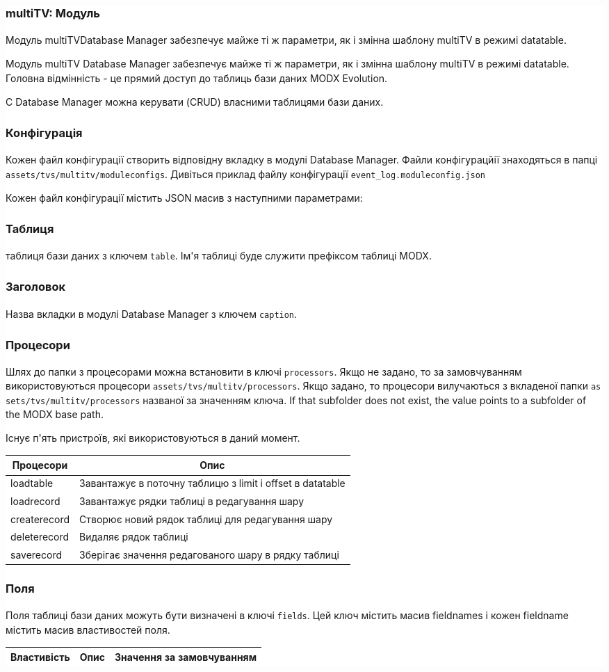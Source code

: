 
<meta http-equiv="Content-Type" content="text/html; charset=utf-8">
<h3>multiTV: Модуль </h3> 
Модуль multiTVDatabase Manager забезпечує майже ті ж параметри, як і змінна шаблону multiTV в режимі datatable.	
<br>
<p>Модуль multiTV <span class="text-bold">Database Manager</span> забезпечує майже ті ж параметри, як і змінна шаблону multiTV в режимі datatable. Головна відмінність - це прямий доступ до таблиць бази даних MODX Evolution.</p>
<p>С Database Manager можна керувати (CRUD) власними таблицями бази даних.</p>
<h3 class="sub-header text-bold">Конфігурація</h3>
<p>Кожен файл конфігурації створить відповідну вкладку в модулі Database Manager. Файли конфігурацйії знаходяться в папці <code>assets/tvs/multitv/moduleconfigs</code>. Дивіться приклад файлу конфігурації <code>event_log.moduleconfig.json</code></p>
<p>Кожен файл конфігурації містить JSON масив з наступними параметрами:</p>
<h3 class="sub-header text-bold">Таблиця</h3>
<p>таблиця бази даних з ключем <code>table</code>. Ім'я таблиці буде служити префіксом таблиці MODX.</p>
<h3 class="sub-header text-bold">Заголовок</h3>
<p>Назва вкладки в модулі Database Manager з ключем <code>caption</code>.</p>
<h3 class="sub-header text-bold">Процесори</h3>
<p>Шлях до папки з процесорами можна встановити в ключі <code>processors</code>. Якщо не задано, то за замовчуванням використовуються процесори <code>assets/tvs/multitv/processors</code>. Якщо задано, то процесори вилучаються з вкладеної папки <code>assets/tvs/multitv/processors</code> названої за значенням ключа. If that subfolder does not exist, the value points to a subfolder of the MODX base path.</p>
<p>Існує п'ять пристроїв, які використовуються в даний момент. </p>
<div class="flip-scroll">
<table class="table table-bordered table-vcenter flip-content">
<thead class="flip-content bordered-palegreen">
<tr><th>Процесори</th><th>Опис</th></tr>
</thead>
<tbody>
<tr>
<td>loadtable</td>
<td>Завантажує в поточну таблицю з limit і offset в datatable</td>
</tr>
<tr>
<td>loadrecord</td>
<td>Завантажує рядки таблиці в редагування шару</td>
</tr>
<tr>
<td>createrecord</td>
<td>Створює новий рядок таблиці для редагування шару</td>
</tr>
<tr>
<td>deleterecord</td>
<td>Видаляє рядок таблиці</td>
</tr>
<tr>
<td>saverecord</td>
<td>Зберігає значення редагованого шару в рядку таблиці</td>
</tr>
</tbody>
</table>
</div>
<h3 class="sub-header text-bold" id="fields">Поля</h3>
<p>Поля таблиці бази даних можуть бути визначені в ключі <code>fields</code>. Цей ключ містить масив fieldnames і кожен fieldname містить масив властивостей поля.</p>
<div class="flip-scroll">
<table class="table table-bordered table-vcenter flip-content">
<thead class="flip-content bordered-palegreen">
<tr><th>Властивість</th><th>Опис</th><th>Значення за замовчуванням</th></tr>
</thead>
